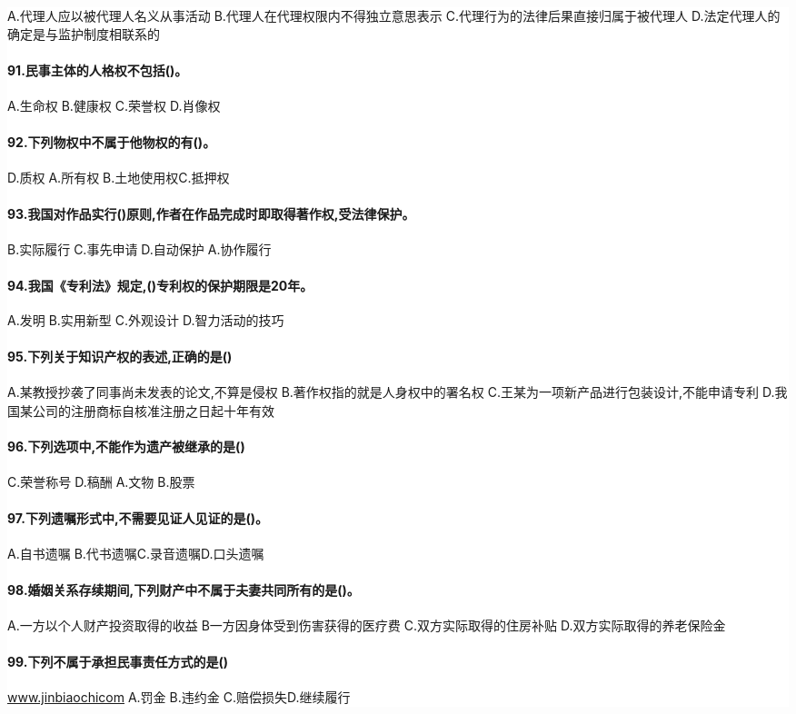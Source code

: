 A.代理人应以被代理人名义从事活动
B.代理人在代理权限内不得独立意思表示
C.代理行为的法律后果直接归属于被代理人
D.法定代理人的确定是与监护制度相联系的
#### 91.民事主体的人格权不包括()。
A.生命权
B.健康权
C.荣誉权
D.肖像权
#### 92.下列物权中不属于他物权的有()。
D.质权
A.所有权
B.土地使用权C.抵押权
#### 93.我国对作品实行()原则,作者在作品完成时即取得著作权,受法律保护。
B.实际履行
C.事先申请
D.自动保护
A.协作履行
#### 94.我国《专利法》规定,()专利权的保护期限是20年。
A.发明
B.实用新型
C.外观设计
D.智力活动的技巧
#### 95.下列关于知识产权的表述,正确的是()
A.某教授抄袭了同事尚未发表的论文,不算是侵权
B.著作权指的就是人身权中的署名权
C.王某为一项新产品进行包装设计,不能申请专利
D.我国某公司的注册商标自核准注册之日起十年有效
#### 96.下列选项中,不能作为遗产被继承的是()
C.荣誉称号
D.稿酬
A.文物
B.股票
#### 97.下列遗嘱形式中,不需要见证人见证的是()。
A.自书遗嘱
B.代书遗嘱C.录音遗嘱D.口头遗嘱
#### 98.婚姻关系存续期间,下列财产中不属于夫妻共同所有的是()。
A.一方以个人财产投资取得的收益
B一方因身体受到伤害获得的医疗费
C.双方实际取得的住房补贴
D.双方实际取得的养老保险金
#### 99.下列不属于承担民事责任方式的是()
www.jinbiaochicom
A.罚金
B.违约金
C.赔偿损失D.继续履行